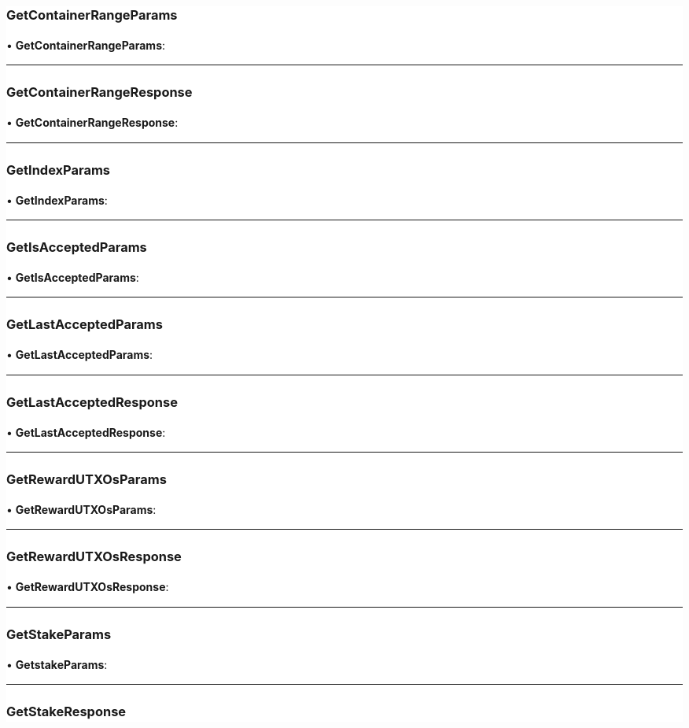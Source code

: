 ### GetContainerRangeParams

• **GetContainerRangeParams**:

___

### GetContainerRangeResponse

• **GetContainerRangeResponse**:

___

### GetIndexParams

• **GetIndexParams**:

___

### GetIsAcceptedParams

• **GetIsAcceptedParams**:

___

### GetLastAcceptedParams

• **GetLastAcceptedParams**:

___

### GetLastAcceptedResponse

• **GetLastAcceptedResponse**:

___

### GetRewardUTXOsParams

• **GetRewardUTXOsParams**:

___

### GetRewardUTXOsResponse

• **GetRewardUTXOsResponse**:

___

### GetStakeParams

• **GetstakeParams**:

___

### GetStakeResponse
